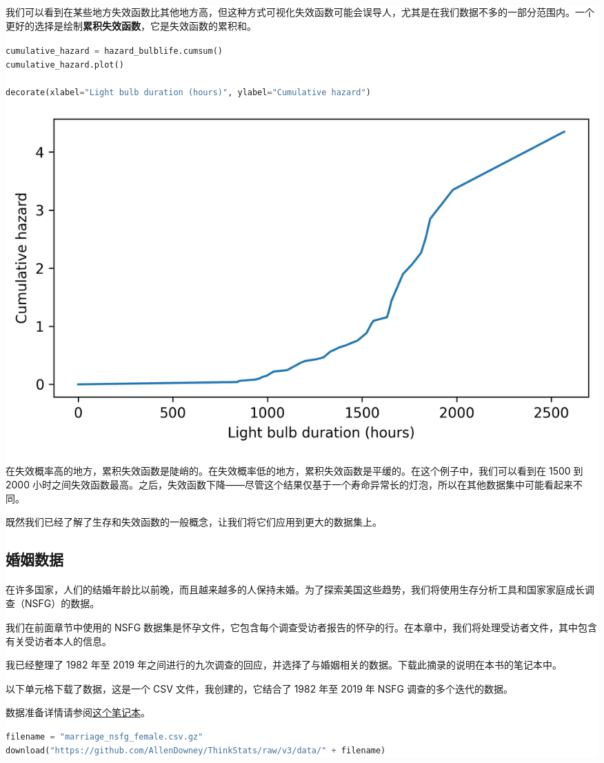 我们可以看到在某些地方失效函数比其他地方高，但这种方式可视化失效函数可能会误导人，尤其是在我们数据不多的一部分范围内。一个更好的选择是绘制**累积失效函数**，它是失效函数的累积和。

```py
cumulative_hazard = hazard_bulblife.cumsum()
cumulative_hazard.plot()

decorate(xlabel="Light bulb duration (hours)", ylabel="Cumulative hazard") 
```

![图片](img/500d716494dd38443f09a2df7a406616.png)

在失效概率高的地方，累积失效函数是陡峭的。在失效概率低的地方，累积失效函数是平缓的。在这个例子中，我们可以看到在 1500 到 2000 小时之间失效函数最高。之后，失效函数下降——尽管这个结果仅基于一个寿命异常长的灯泡，所以在其他数据集中可能看起来不同。

既然我们已经了解了生存和失效函数的一般概念，让我们将它们应用到更大的数据集上。

## 婚姻数据

在许多国家，人们的结婚年龄比以前晚，而且越来越多的人保持未婚。为了探索美国这些趋势，我们将使用生存分析工具和国家家庭成长调查（NSFG）的数据。

我们在前面章节中使用的 NSFG 数据集是怀孕文件，它包含每个调查受访者报告的怀孕的行。在本章中，我们将处理受访者文件，其中包含有关受访者本人的信息。

我已经整理了 1982 年至 2019 年之间进行的九次调查的回应，并选择了与婚姻相关的数据。下载此摘录的说明在本书的笔记本中。

以下单元格下载了数据，这是一个 CSV 文件，我创建的，它结合了 1982 年至 2019 年 NSFG 调查的多个迭代的数据。

数据准备详情请参阅[这个笔记本](https://github.com/AllenDowney/MarriageNSFG/blob/master/clean_nsfg.ipynb)。

```py
filename = "marriage_nsfg_female.csv.gz"
download("https://github.com/AllenDowney/ThinkStats/raw/v3/data/" + filename) 
```
